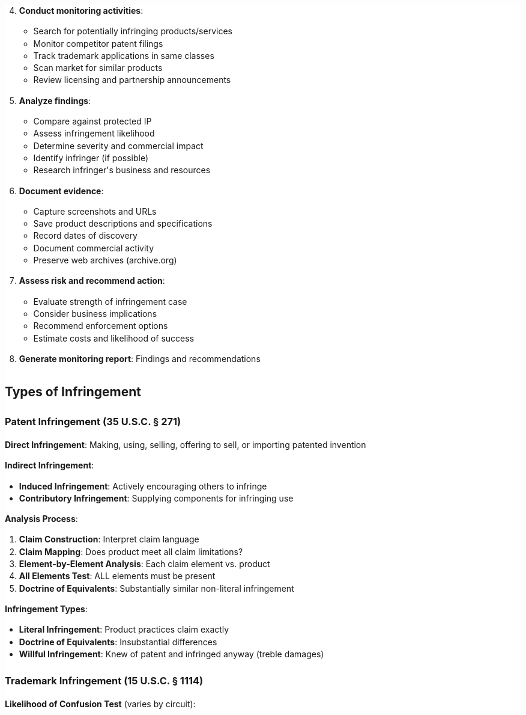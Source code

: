 4. **Conduct monitoring activities**:
   - Search for potentially infringing products/services
   - Monitor competitor patent filings
   - Track trademark applications in same classes
   - Scan market for similar products
   - Review licensing and partnership announcements

5. **Analyze findings**:
   - Compare against protected IP
   - Assess infringement likelihood
   - Determine severity and commercial impact
   - Identify infringer (if possible)
   - Research infringer's business and resources

6. **Document evidence**:
   - Capture screenshots and URLs
   - Save product descriptions and specifications
   - Record dates of discovery
   - Document commercial activity
   - Preserve web archives (archive.org)

7. **Assess risk and recommend action**:
   - Evaluate strength of infringement case
   - Consider business implications
   - Recommend enforcement options
   - Estimate costs and likelihood of success

8. **Generate monitoring report**: Findings and recommendations

## Types of Infringement

### Patent Infringement (35 U.S.C. § 271)

**Direct Infringement**: Making, using, selling, offering to sell, or importing patented invention

**Indirect Infringement**:
- **Induced Infringement**: Actively encouraging others to infringe
- **Contributory Infringement**: Supplying components for infringing use

**Analysis Process**:
1. **Claim Construction**: Interpret claim language
2. **Claim Mapping**: Does product meet all claim limitations?
3. **Element-by-Element Analysis**: Each claim element vs. product
4. **All Elements Test**: ALL elements must be present
5. **Doctrine of Equivalents**: Substantially similar non-literal infringement

**Infringement Types**:
- **Literal Infringement**: Product practices claim exactly
- **Doctrine of Equivalents**: Insubstantial differences
- **Willful Infringement**: Knew of patent and infringed anyway (treble damages)

### Trademark Infringement (15 U.S.C. § 1114)

**Likelihood of Confusion Test** (varies by circuit):
